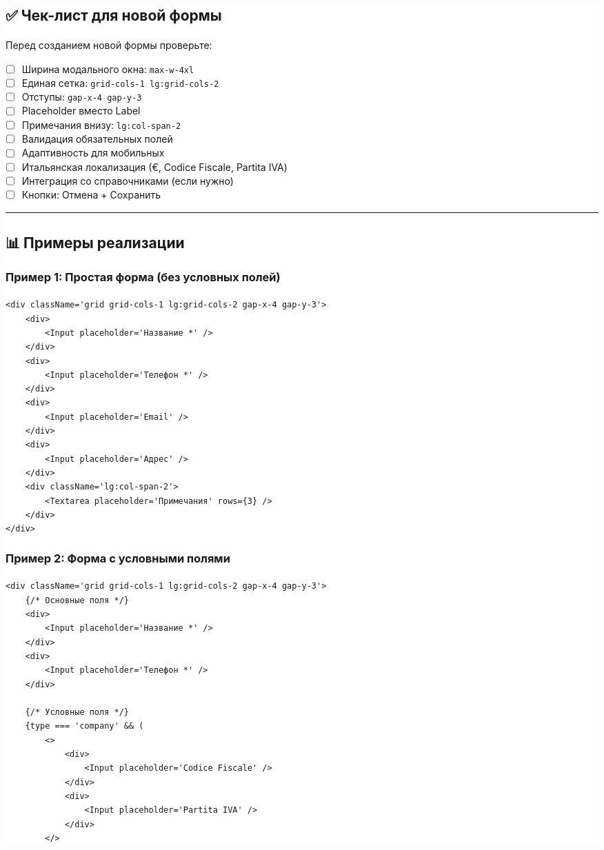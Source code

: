 
## ✅ Чек-лист для новой формы

Перед созданием новой формы проверьте:

- [ ] Ширина модального окна: `max-w-4xl`
- [ ] Единая сетка: `grid-cols-1 lg:grid-cols-2`
- [ ] Отступы: `gap-x-4 gap-y-3`
- [ ] Placeholder вместо Label
- [ ] Примечания внизу: `lg:col-span-2`
- [ ] Валидация обязательных полей
- [ ] Адаптивность для мобильных
- [ ] Итальянская локализация (€, Codice Fiscale, Partita IVA)
- [ ] Интеграция со справочниками (если нужно)
- [ ] Кнопки: Отмена + Сохранить

---

## 📊 Примеры реализации

### **Пример 1: Простая форма (без условных полей)**

```tsx
<div className='grid grid-cols-1 lg:grid-cols-2 gap-x-4 gap-y-3'>
	<div>
		<Input placeholder='Название *' />
	</div>
	<div>
		<Input placeholder='Телефон *' />
	</div>
	<div>
		<Input placeholder='Email' />
	</div>
	<div>
		<Input placeholder='Адрес' />
	</div>
	<div className='lg:col-span-2'>
		<Textarea placeholder='Примечания' rows={3} />
	</div>
</div>
```

### **Пример 2: Форма с условными полями**

```tsx
<div className='grid grid-cols-1 lg:grid-cols-2 gap-x-4 gap-y-3'>
	{/* Основные поля */}
	<div>
		<Input placeholder='Название *' />
	</div>
	<div>
		<Input placeholder='Телефон *' />
	</div>

	{/* Условные поля */}
	{type === 'company' && (
		<>
			<div>
				<Input placeholder='Codice Fiscale' />
			</div>
			<div>
				<Input placeholder='Partita IVA' />
			</div>
		</>
```